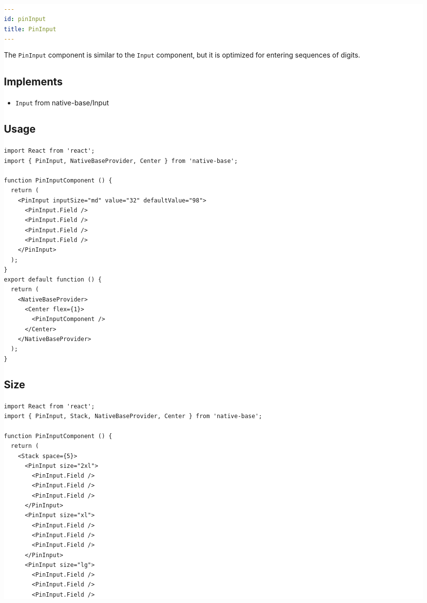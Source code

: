 ```yaml
---
id: pinInput
title: PinInput
---
```


The `PinInput` component is similar to the `Input` component, but it is optimized for entering sequences of digits.

## Implements

- `Input` from native-base/Input

## Usage

```SnackPlayer name=PinInput%20Usage
import React from 'react';
import { PinInput, NativeBaseProvider, Center } from 'native-base';

function PinInputComponent () {
  return (
    <PinInput inputSize="md" value="32" defaultValue="98">
      <PinInput.Field />
      <PinInput.Field />
      <PinInput.Field />
      <PinInput.Field />
    </PinInput>
  );
}
export default function () {
  return (
    <NativeBaseProvider>
      <Center flex={1}>
        <PinInputComponent />
      </Center>
    </NativeBaseProvider>
  );
}
```

## Size

```SnackPlayer name=PinInput%20Sizes
import React from 'react';
import { PinInput, Stack, NativeBaseProvider, Center } from 'native-base';

function PinInputComponent () {
  return (
    <Stack space={5}>
      <PinInput size="2xl">
        <PinInput.Field />
        <PinInput.Field />
        <PinInput.Field />
      </PinInput>
      <PinInput size="xl">
        <PinInput.Field />
        <PinInput.Field />
        <PinInput.Field />
      </PinInput>
      <PinInput size="lg">
        <PinInput.Field />
        <PinInput.Field />
        <PinInput.Field />
```